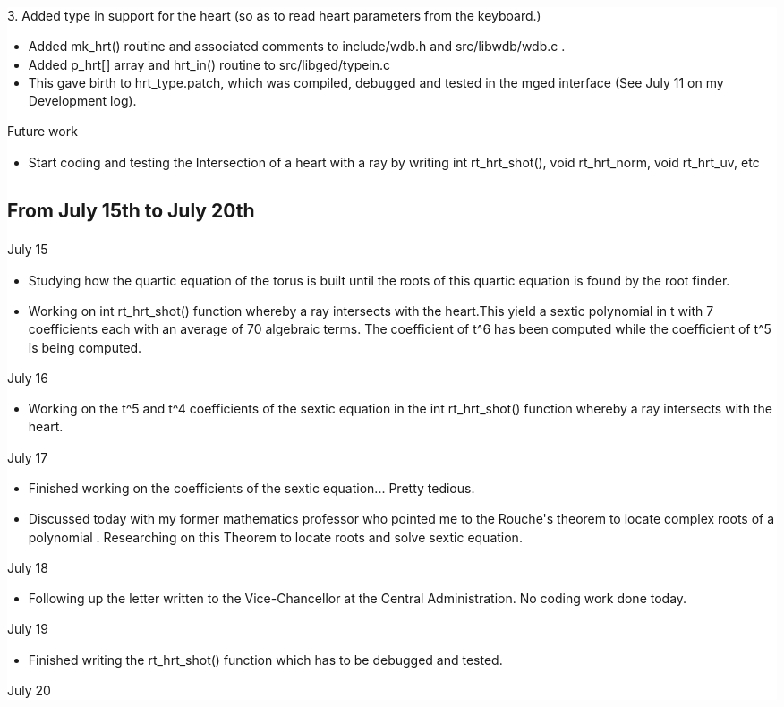 3\. Added type in support for the heart (so as to read heart parameters
from the keyboard.)

-   Added mk_hrt() routine and associated comments to include/wdb.h and
    src/libwdb/wdb.c .
-   Added p_hrt\[\] array and hrt_in() routine to src/libged/typein.c
-   This gave birth to hrt_type.patch, which was compiled, debugged and
    tested in the mged interface (See July 11 on my Development log).

Future work

-   Start coding and testing the Intersection of a heart with a ray by
    writing int rt_hrt_shot(), void rt_hrt_norm, void rt_hrt_uv,
    etc

## From July 15th to July 20th

July 15

-   Studying how the quartic equation of the torus is built until the
    roots of this quartic equation is found by the root finder.



-   Working on int rt_hrt_shot() function whereby a ray intersects
    with the heart.This yield a sextic polynomial in t with 7
    coefficients each with an average of 70 algebraic terms. The
    coefficient of t^6 has been computed while the coefficient of t^5 is
    being computed.

July 16

-   Working on the t^5 and t^4 coefficients of the sextic equation in
    the int rt_hrt_shot() function whereby a ray intersects with the
    heart.

July 17

-   Finished working on the coefficients of the sextic equation...
    Pretty tedious.



-   Discussed today with my former mathematics professor who pointed me
    to the Rouche's theorem to locate complex roots of a polynomial .
    Researching on this Theorem to locate roots and solve sextic
    equation.

July 18

-   Following up the letter written to the Vice-Chancellor at the
    Central Administration. No coding work done today.

July 19

-   Finished writing the rt_hrt_shot() function which has to be
    debugged and tested.

July 20
